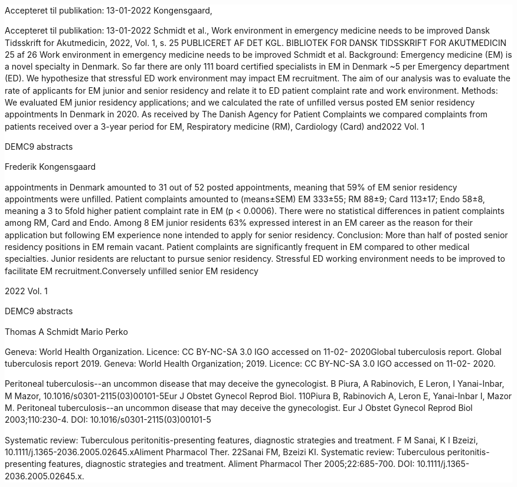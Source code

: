 Accepteret til publikation: 13-01-2022 
Kongensgaard, 


Accepteret til publikation: 13-01-2022 Schmidt et al., Work environment in emergency medicine needs to be improved Dansk Tidsskrift for Akutmedicin, 2022, Vol. 1, s. 25 PUBLICERET AF DET KGL. BIBLIOTEK FOR DANSK TIDSSKRIFT FOR AKUTMEDICIN 25 af 26 Work environment in emergency medicine needs to be improved Schmidt et al. Background: Emergency medicine (EM) is a novel specialty in Denmark. So far there are only 111 board certified specialists in EM in Denmark ~5 per Emergency department (ED). We hypothesize that stressful ED work environment may impact EM recruitment. The aim of our analysis was to evaluate the rate of applicants for EM junior and senior residency and relate it to ED patient complaint rate and work environment. Methods: We evaluated EM junior residency applications; and we calculated the rate of unfilled versus posted EM senior residency appointments In Denmark in 2020. As received by The Danish Agency for Patient Complaints we compared complaints from patients received over a 3-year period for EM, Respiratory medicine (RM), Cardiology (Card) and2022 Vol. 1 

DEMC9 abstracts 

Frederik 
Kongensgaard 




appointments in Denmark amounted to 31 out of 52 posted appointments, meaning that 59% of EM senior residency appointments were unfilled. Patient complaints amounted to (means±SEM) EM 333±55; RM 88±9; Card 113±17; Endo 58±8, meaning a 3 to 5fold higher patient complaint rate in EM (p < 0.0006). There were no statistical differences in patient complaints among RM, Card and Endo. Among 8 EM junior residents 63% expressed interest in an EM career as the reason for their application but following EM experience none intended to apply for senior residency. Conclusion: More than half of posted senior residency positions in EM remain vacant. Patient complaints are significantly frequent in EM compared to other medical specialties. Junior residents are reluctant to pursue senior residency. Stressful ED working environment needs to be improved to facilitate EM recruitment.Conversely 
unfilled 
senior 
EM 
residency 

2022 Vol. 1 

DEMC9 abstracts 

Thomas A Schmidt 
Mario Perko 


Geneva: World Health Organization. Licence: CC BY-NC-SA 3.0 IGO accessed on 11-02- 2020Global tuberculosis report. Global tuberculosis report 2019. Geneva: World Health Organization; 2019. Licence: CC BY-NC-SA 3.0 IGO accessed on 11-02- 2020.

Peritoneal tuberculosis--an uncommon disease that may deceive the gynecologist. B Piura, A Rabinovich, E Leron, I Yanai-Inbar, M Mazor, 10.1016/s0301-2115(03)00101-5Eur J Obstet Gynecol Reprod Biol. 110Piura B, Rabinovich A, Leron E, Yanai-Inbar I, Mazor M. Peritoneal tuberculosis--an uncommon disease that may deceive the gynecologist. Eur J Obstet Gynecol Reprod Biol 2003;110:230-4. DOI: 10.1016/s0301-2115(03)00101-5

Systematic review: Tuberculous peritonitis-presenting features, diagnostic strategies and treatment. F M Sanai, K I Bzeizi, 10.1111/j.1365-2036.2005.02645.xAliment Pharmacol Ther. 22Sanai FM, Bzeizi KI. Systematic review: Tuberculous peritonitis-presenting features, diagnostic strategies and treatment. Aliment Pharmacol Ther 2005;22:685-700. DOI: 10.1111/j.1365-2036.2005.02645.x.
